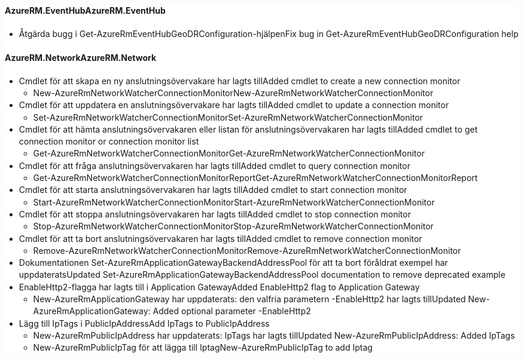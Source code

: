 #### <a name="azurermeventhub"></a><span data-ttu-id="c7c0f-180">AzureRM.EventHub</span><span class="sxs-lookup"><span data-stu-id="c7c0f-180">AzureRM.EventHub</span></span>
* <span data-ttu-id="c7c0f-181">Åtgärda bugg i Get-AzureRmEventHubGeoDRConfiguration-hjälpen</span><span class="sxs-lookup"><span data-stu-id="c7c0f-181">Fix bug in Get-AzureRmEventHubGeoDRConfiguration help</span></span>

#### <a name="azurermnetwork"></a><span data-ttu-id="c7c0f-182">AzureRM.Network</span><span class="sxs-lookup"><span data-stu-id="c7c0f-182">AzureRM.Network</span></span>
* <span data-ttu-id="c7c0f-183">Cmdlet för att skapa en ny anslutningsövervakare har lagts till</span><span class="sxs-lookup"><span data-stu-id="c7c0f-183">Added cmdlet to create a new connection monitor</span></span>
    - <span data-ttu-id="c7c0f-184">New-AzureRmNetworkWatcherConnectionMonitor</span><span class="sxs-lookup"><span data-stu-id="c7c0f-184">New-AzureRmNetworkWatcherConnectionMonitor</span></span>
* <span data-ttu-id="c7c0f-185">Cmdlet för att uppdatera en anslutningsövervakare har lagts till</span><span class="sxs-lookup"><span data-stu-id="c7c0f-185">Added cmdlet to update a connection monitor</span></span>
    - <span data-ttu-id="c7c0f-186">Set-AzureRmNetworkWatcherConnectionMonitor</span><span class="sxs-lookup"><span data-stu-id="c7c0f-186">Set-AzureRmNetworkWatcherConnectionMonitor</span></span>
* <span data-ttu-id="c7c0f-187">Cmdlet för att hämta anslutningsövervakaren eller listan för anslutningsövervakaren har lagts till</span><span class="sxs-lookup"><span data-stu-id="c7c0f-187">Added cmdlet to get connection monitor or connection monitor list</span></span>
    - <span data-ttu-id="c7c0f-188">Get-AzureRmNetworkWatcherConnectionMonitor</span><span class="sxs-lookup"><span data-stu-id="c7c0f-188">Get-AzureRmNetworkWatcherConnectionMonitor</span></span>
* <span data-ttu-id="c7c0f-189">Cmdlet för att fråga anslutningsövervakaren har lagts till</span><span class="sxs-lookup"><span data-stu-id="c7c0f-189">Added cmdlet to query connection monitor</span></span>
    - <span data-ttu-id="c7c0f-190">Get-AzureRmNetworkWatcherConnectionMonitorReport</span><span class="sxs-lookup"><span data-stu-id="c7c0f-190">Get-AzureRmNetworkWatcherConnectionMonitorReport</span></span>
* <span data-ttu-id="c7c0f-191">Cmdlet för att starta anslutningsövervakaren har lagts till</span><span class="sxs-lookup"><span data-stu-id="c7c0f-191">Added cmdlet to start connection monitor</span></span>
    - <span data-ttu-id="c7c0f-192">Start-AzureRmNetworkWatcherConnectionMonitor</span><span class="sxs-lookup"><span data-stu-id="c7c0f-192">Start-AzureRmNetworkWatcherConnectionMonitor</span></span>
* <span data-ttu-id="c7c0f-193">Cmdlet för att stoppa anslutningsövervakaren har lagts till</span><span class="sxs-lookup"><span data-stu-id="c7c0f-193">Added cmdlet to stop connection monitor</span></span>
    - <span data-ttu-id="c7c0f-194">Stop-AzureRmNetworkWatcherConnectionMonitor</span><span class="sxs-lookup"><span data-stu-id="c7c0f-194">Stop-AzureRmNetworkWatcherConnectionMonitor</span></span>
* <span data-ttu-id="c7c0f-195">Cmdlet för att ta bort anslutningsövervakaren har lagts till</span><span class="sxs-lookup"><span data-stu-id="c7c0f-195">Added cmdlet to remove connection monitor</span></span>
    - <span data-ttu-id="c7c0f-196">Remove-AzureRmNetworkWatcherConnectionMonitor</span><span class="sxs-lookup"><span data-stu-id="c7c0f-196">Remove-AzureRmNetworkWatcherConnectionMonitor</span></span>
* <span data-ttu-id="c7c0f-197">Dokumentationen Set-AzureRmApplicationGatewayBackendAddressPool för att ta bort föråldrat exempel har uppdaterats</span><span class="sxs-lookup"><span data-stu-id="c7c0f-197">Updated Set-AzureRmApplicationGatewayBackendAddressPool documentation to remove deprecated example</span></span>
* <span data-ttu-id="c7c0f-198">EnableHttp2-flagga har lagts till i Application Gateway</span><span class="sxs-lookup"><span data-stu-id="c7c0f-198">Added EnableHttp2 flag to Application Gateway</span></span>
    - <span data-ttu-id="c7c0f-199">New-AzureRmApplicationGateway har uppdaterats: den valfria parametern -EnableHttp2 har lagts till</span><span class="sxs-lookup"><span data-stu-id="c7c0f-199">Updated New-AzureRmApplicationGateway: Added optional parameter -EnableHttp2</span></span>
* <span data-ttu-id="c7c0f-200">Lägg till IpTags i PublicIpAddress</span><span class="sxs-lookup"><span data-stu-id="c7c0f-200">Add IpTags to PublicIpAddress</span></span>
    - <span data-ttu-id="c7c0f-201">New-AzureRmPublicIpAddress har uppdaterats: IpTags har lagts till</span><span class="sxs-lookup"><span data-stu-id="c7c0f-201">Updated New-AzureRmPublicIpAddress: Added IpTags</span></span>
    - <span data-ttu-id="c7c0f-202">New-AzureRmPublicIpTag för att lägga till Iptag</span><span class="sxs-lookup"><span data-stu-id="c7c0f-202">New-AzureRmPublicIpTag to add Iptag</span></span>